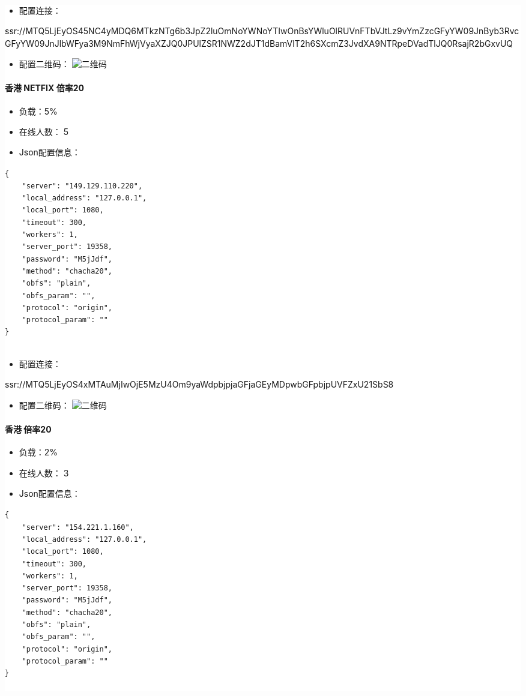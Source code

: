 - 配置连接：

ssr://MTQ5LjEyOS45NC4yMDQ6MTkzNTg6b3JpZ2luOmNoYWNoYTIwOnBsYWluOlRUVnFTbVJtLz9vYmZzcGFyYW09JnByb3RvcGFyYW09JnJlbWFya3M9NmFhWjVyaXZJQ0JPUlZSR1NWZ2dJT1dBamVlT2h6SXcmZ3JvdXA9NTRpeDVadTlJQ0RsajR2bGxvUQ

- 配置二维码：
![二维码](https://raw.githubusercontent.com/pgw1314/fq/master/qrcode/%E7%88%B1%E5%9B%BD%20%20%E5%8F%8B%E5%96%84_pgw1315/%E9%A6%99%E6%B8%AF%20%20NETFIX%20%20%E5%80%8D%E7%8E%8720.png)

#### 香港  NETFIX  倍率20

- 负载：5%

- 在线人数： 5

- Json配置信息：
```
{
    "server": "149.129.110.220",
    "local_address": "127.0.0.1",
    "local_port": 1080,
    "timeout": 300,
    "workers": 1,
    "server_port": 19358,
    "password": "M5jJdf",
    "method": "chacha20",
    "obfs": "plain",
    "obfs_param": "",
    "protocol": "origin",
    "protocol_param": ""
}
                                               
```

- 配置连接：

ssr://MTQ5LjEyOS4xMTAuMjIwOjE5MzU4Om9yaWdpbjpjaGFjaGEyMDpwbGFpbjpUVFZxU21SbS8

- 配置二维码：
![二维码](https://raw.githubusercontent.com/pgw1314/fq/master/qrcode/%E7%88%B1%E5%9B%BD%20%20%E5%8F%8B%E5%96%84_pgw1315/%E9%A6%99%E6%B8%AF%20%20NETFIX%20%20%E5%80%8D%E7%8E%8720.png)

#### 香港  倍率20

- 负载：2%

- 在线人数： 3

- Json配置信息：
```
{
    "server": "154.221.1.160",
    "local_address": "127.0.0.1",
    "local_port": 1080,
    "timeout": 300,
    "workers": 1,
    "server_port": 19358,
    "password": "M5jJdf",
    "method": "chacha20",
    "obfs": "plain",
    "obfs_param": "",
    "protocol": "origin",
    "protocol_param": ""
}
                                               
```

